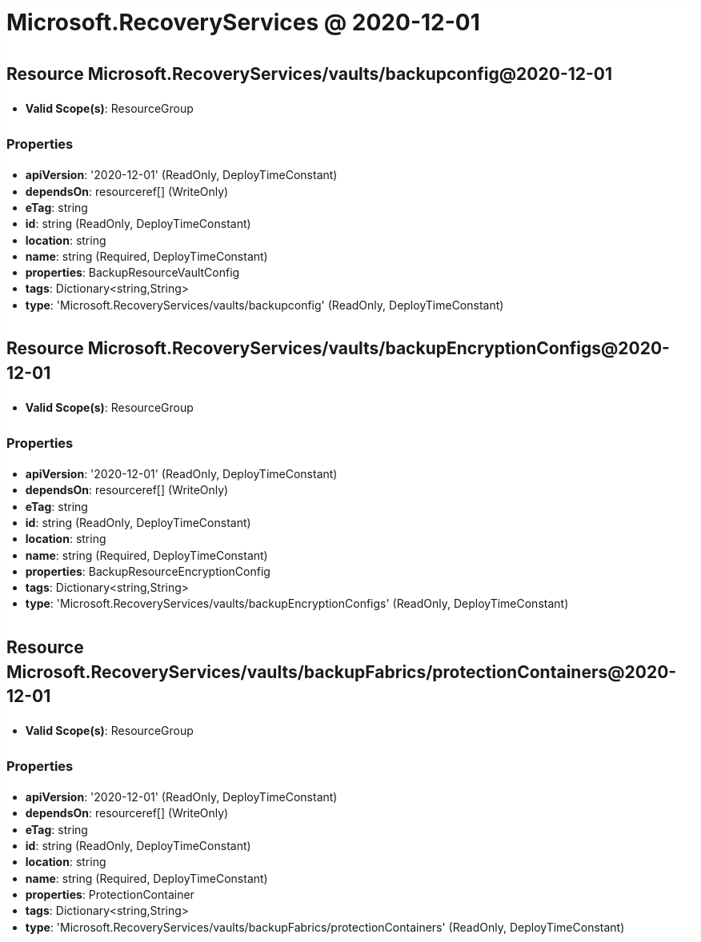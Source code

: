 # Microsoft.RecoveryServices @ 2020-12-01

## Resource Microsoft.RecoveryServices/vaults/backupconfig@2020-12-01
* **Valid Scope(s)**: ResourceGroup
### Properties
* **apiVersion**: '2020-12-01' (ReadOnly, DeployTimeConstant)
* **dependsOn**: resourceref[] (WriteOnly)
* **eTag**: string
* **id**: string (ReadOnly, DeployTimeConstant)
* **location**: string
* **name**: string (Required, DeployTimeConstant)
* **properties**: BackupResourceVaultConfig
* **tags**: Dictionary<string,String>
* **type**: 'Microsoft.RecoveryServices/vaults/backupconfig' (ReadOnly, DeployTimeConstant)

## Resource Microsoft.RecoveryServices/vaults/backupEncryptionConfigs@2020-12-01
* **Valid Scope(s)**: ResourceGroup
### Properties
* **apiVersion**: '2020-12-01' (ReadOnly, DeployTimeConstant)
* **dependsOn**: resourceref[] (WriteOnly)
* **eTag**: string
* **id**: string (ReadOnly, DeployTimeConstant)
* **location**: string
* **name**: string (Required, DeployTimeConstant)
* **properties**: BackupResourceEncryptionConfig
* **tags**: Dictionary<string,String>
* **type**: 'Microsoft.RecoveryServices/vaults/backupEncryptionConfigs' (ReadOnly, DeployTimeConstant)

## Resource Microsoft.RecoveryServices/vaults/backupFabrics/protectionContainers@2020-12-01
* **Valid Scope(s)**: ResourceGroup
### Properties
* **apiVersion**: '2020-12-01' (ReadOnly, DeployTimeConstant)
* **dependsOn**: resourceref[] (WriteOnly)
* **eTag**: string
* **id**: string (ReadOnly, DeployTimeConstant)
* **location**: string
* **name**: string (Required, DeployTimeConstant)
* **properties**: ProtectionContainer
* **tags**: Dictionary<string,String>
* **type**: 'Microsoft.RecoveryServices/vaults/backupFabrics/protectionContainers' (ReadOnly, DeployTimeConstant)
